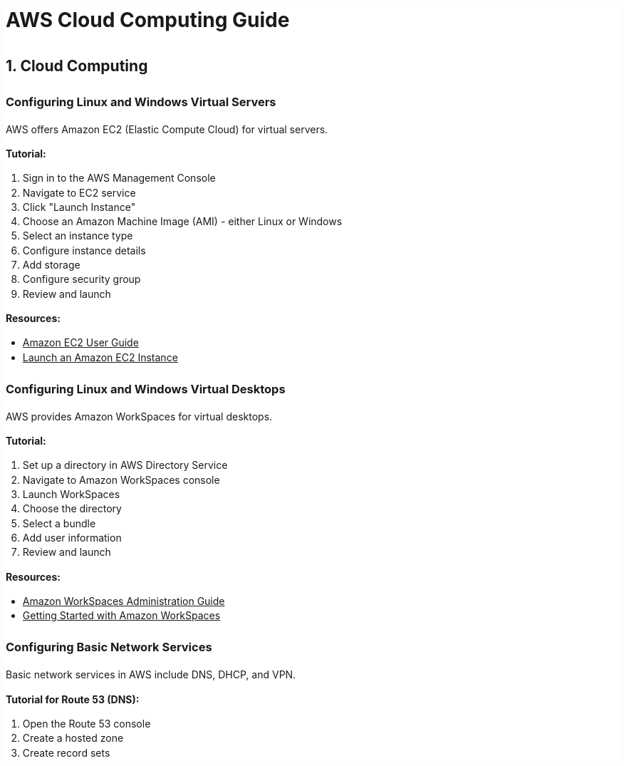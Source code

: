 # AWS Cloud Computing Guide

## 1. Cloud Computing

### Configuring Linux and Windows Virtual Servers

AWS offers Amazon EC2 (Elastic Compute Cloud) for virtual servers.

**Tutorial:**

1. Sign in to the AWS Management Console
2. Navigate to EC2 service
3. Click "Launch Instance"
4. Choose an Amazon Machine Image (AMI) - either Linux or Windows
5. Select an instance type
6. Configure instance details
7. Add storage
8. Configure security group
9. Review and launch

**Resources:**

- [Amazon EC2 User Guide](https://docs.aws.amazon.com/AWSEC2/latest/UserGuide/concepts.html)
- [Launch an Amazon EC2 Instance](https://aws.amazon.com/getting-started/tutorials/launch-a-virtual-machine/)

### Configuring Linux and Windows Virtual Desktops

AWS provides Amazon WorkSpaces for virtual desktops.

**Tutorial:**

1. Set up a directory in AWS Directory Service
2. Navigate to Amazon WorkSpaces console
3. Launch WorkSpaces
4. Choose the directory
5. Select a bundle
6. Add user information
7. Review and launch

**Resources:**

- [Amazon WorkSpaces Administration Guide](https://docs.aws.amazon.com/workspaces/latest/adminguide/what_is.html)
- [Getting Started with Amazon WorkSpaces](https://aws.amazon.com/workspaces/getting-started/)

### Configuring Basic Network Services

Basic network services in AWS include DNS, DHCP, and VPN.

**Tutorial for Route 53 (DNS):**

1. Open the Route 53 console
2. Create a hosted zone
3. Create record sets
